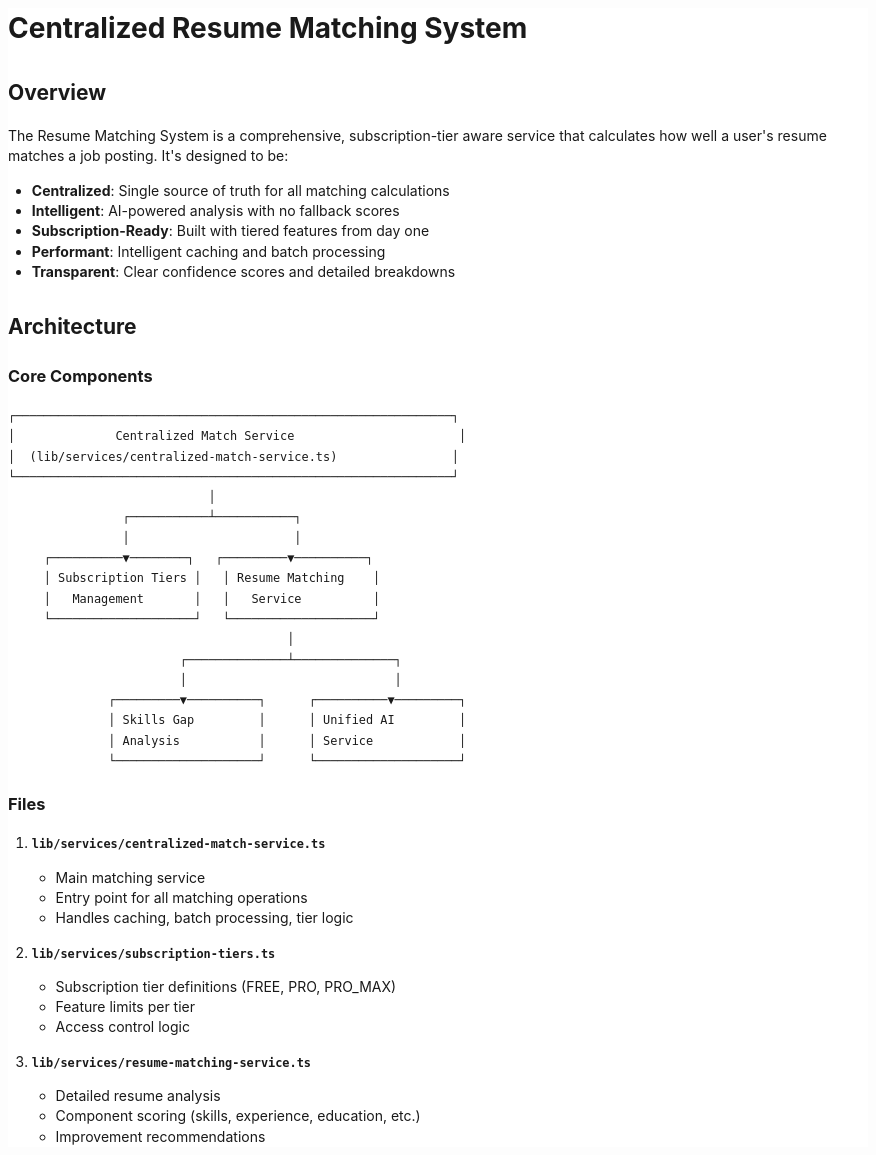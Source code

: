 # Centralized Resume Matching System

## Overview

The Resume Matching System is a comprehensive, subscription-tier aware service that calculates how well a user's resume matches a job posting. It's designed to be:

- **Centralized**: Single source of truth for all matching calculations
- **Intelligent**: AI-powered analysis with no fallback scores
- **Subscription-Ready**: Built with tiered features from day one
- **Performant**: Intelligent caching and batch processing
- **Transparent**: Clear confidence scores and detailed breakdowns

## Architecture

### Core Components

```
┌─────────────────────────────────────────────────────────────┐
│              Centralized Match Service                       │
│  (lib/services/centralized-match-service.ts)                │
└─────────────────────────────────────────────────────────────┘
                            │
                ┌───────────┴───────────┐
                │                       │
     ┌──────────▼────────┐   ┌─────────▼──────────┐
     │ Subscription Tiers │   │ Resume Matching    │
     │   Management       │   │   Service          │
     └────────────────────┘   └────────────────────┘
                                       │
                        ┌──────────────┴──────────────┐
                        │                             │
              ┌─────────▼──────────┐      ┌──────────▼─────────┐
              │ Skills Gap         │      │ Unified AI         │
              │ Analysis           │      │ Service            │
              └────────────────────┘      └────────────────────┘
```

### Files

1. **`lib/services/centralized-match-service.ts`**
   - Main matching service
   - Entry point for all matching operations
   - Handles caching, batch processing, tier logic

2. **`lib/services/subscription-tiers.ts`**
   - Subscription tier definitions (FREE, PRO, PRO_MAX)
   - Feature limits per tier
   - Access control logic

3. **`lib/services/resume-matching-service.ts`**
   - Detailed resume analysis
   - Component scoring (skills, experience, education, etc.)
   - Improvement recommendations
